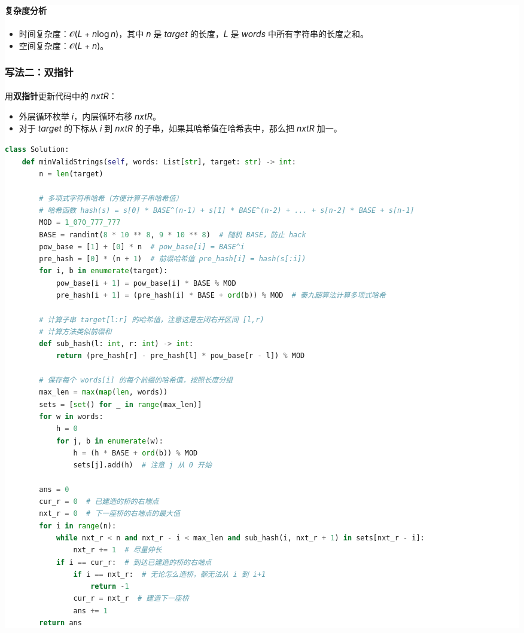 #### 复杂度分析

- 时间复杂度：$\mathcal{O}(L + n\log n)$，其中 $n$ 是 $\textit{target}$ 的长度，$L$ 是 $\textit{words}$ 中所有字符串的长度之和。
- 空间复杂度：$\mathcal{O}(L + n)$。

### 写法二：双指针

用**双指针**更新代码中的 $\textit{nxtR}$：

- 外层循环枚举 $i$，内层循环右移 $\textit{nxtR}$。
- 对于 $\textit{target}$ 的下标从 $i$ 到 $\textit{nxtR}$ 的子串，如果其哈希值在哈希表中，那么把 $\textit{nxtR}$ 加一。

```py [sol-Python3]
class Solution:
    def minValidStrings(self, words: List[str], target: str) -> int:
        n = len(target)

        # 多项式字符串哈希（方便计算子串哈希值）
        # 哈希函数 hash(s) = s[0] * BASE^(n-1) + s[1] * BASE^(n-2) + ... + s[n-2] * BASE + s[n-1]
        MOD = 1_070_777_777
        BASE = randint(8 * 10 ** 8, 9 * 10 ** 8)  # 随机 BASE，防止 hack
        pow_base = [1] + [0] * n  # pow_base[i] = BASE^i
        pre_hash = [0] * (n + 1)  # 前缀哈希值 pre_hash[i] = hash(s[:i])
        for i, b in enumerate(target):
            pow_base[i + 1] = pow_base[i] * BASE % MOD
            pre_hash[i + 1] = (pre_hash[i] * BASE + ord(b)) % MOD  # 秦九韶算法计算多项式哈希

        # 计算子串 target[l:r] 的哈希值，注意这是左闭右开区间 [l,r)
        # 计算方法类似前缀和
        def sub_hash(l: int, r: int) -> int:
            return (pre_hash[r] - pre_hash[l] * pow_base[r - l]) % MOD

        # 保存每个 words[i] 的每个前缀的哈希值，按照长度分组
        max_len = max(map(len, words))
        sets = [set() for _ in range(max_len)]
        for w in words:
            h = 0
            for j, b in enumerate(w):
                h = (h * BASE + ord(b)) % MOD
                sets[j].add(h)  # 注意 j 从 0 开始

        ans = 0
        cur_r = 0  # 已建造的桥的右端点
        nxt_r = 0  # 下一座桥的右端点的最大值
        for i in range(n):
            while nxt_r < n and nxt_r - i < max_len and sub_hash(i, nxt_r + 1) in sets[nxt_r - i]:
                nxt_r += 1  # 尽量伸长
            if i == cur_r:  # 到达已建造的桥的右端点
                if i == nxt_r:  # 无论怎么造桥，都无法从 i 到 i+1
                    return -1
                cur_r = nxt_r  # 建造下一座桥
                ans += 1
        return ans
```
